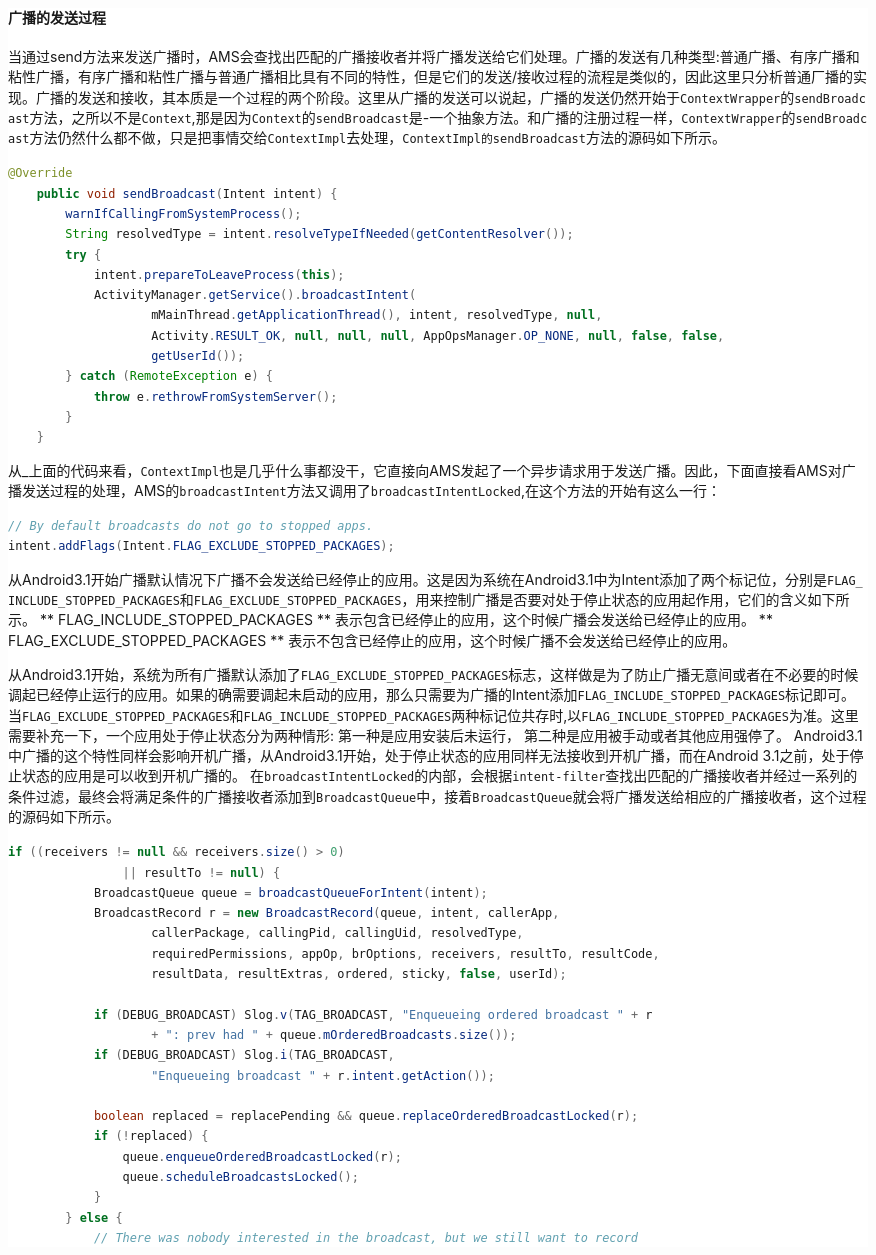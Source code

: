 #### 广播的发送过程

当通过send方法来发送广播时，AMS会查找出匹配的广播接收者并将广播发送给它们处理。广播的发送有几种类型:普通广播、有序广播和粘性广播，有序广播和粘性广播与普通广播相比具有不同的特性，但是它们的发送/接收过程的流程是类似的，因此这里只分析普通厂播的实现。广播的发送和接收，其本质是一个过程的两个阶段。这里从广播的发送可以说起，广播的发送仍然开始于`ContextWrapper`的`sendBroadcast`方法，之所以不是`Context`,那是因为`Context`的`sendBroadcast`是-一个抽象方法。和广播的注册过程一样，`ContextWrapper`的`sendBroadcast`方法仍然什么都不做，只是把事情交给`ContextImpl`去处理，`ContextImpl的sendBroadcast`方法的源码如下所示。
``` java
@Override
    public void sendBroadcast(Intent intent) {
        warnIfCallingFromSystemProcess();
        String resolvedType = intent.resolveTypeIfNeeded(getContentResolver());
        try {
            intent.prepareToLeaveProcess(this);
            ActivityManager.getService().broadcastIntent(
                    mMainThread.getApplicationThread(), intent, resolvedType, null,
                    Activity.RESULT_OK, null, null, null, AppOpsManager.OP_NONE, null, false, false,
                    getUserId());
        } catch (RemoteException e) {
            throw e.rethrowFromSystemServer();
        }
    }
```
从_上面的代码来看，`ContextImpl`也是几乎什么事都没干，它直接向AMS发起了一个异步请求用于发送广播。因此，下面直接看AMS对广播发送过程的处理，AMS的`broadcastIntent`方法又调用了`broadcastIntentLocked`,在这个方法的开始有这么一行：
``` java
// By default broadcasts do not go to stopped apps.
intent.addFlags(Intent.FLAG_EXCLUDE_STOPPED_PACKAGES);
```
从Android3.1开始广播默认情况下广播不会发送给已经停止的应用。这是因为系统在Android3.1中为Intent添加了两个标记位，分别是`FLAG_INCLUDE_STOPPED_PACKAGES`和`FLAG_EXCLUDE_STOPPED_PACKAGES`，用来控制广播是否要对处于停止状态的应用起作用，它们的含义如下所示。
** FLAG_INCLUDE_STOPPED_PACKAGES **
表示包含已经停止的应用，这个时候广播会发送给已经停止的应用。
** FLAG_EXCLUDE_STOPPED_PACKAGES **
表示不包含已经停止的应用，这个时候广播不会发送给已经停止的应用。

从Android3.1开始，系统为所有广播默认添加了`FLAG_EXCLUDE_STOPPED_PACKAGES`标志，这样做是为了防止广播无意间或者在不必要的时候调起已经停止运行的应用。如果的确需要调起未启动的应用，那么只需要为广播的Intent添加`FLAG_INCLUDE_STOPPED_PACKAGES`标记即可。当`FLAG_EXCLUDE_STOPPED_PACKAGES`和`FLAG_INCLUDE_STOPPED_PACKAGES`两种标记位共存时,以`FLAG_INCLUDE_STOPPED_PACKAGES`为准。这里需要补充一下，一个应用处于停止状态分为两种情形:
第一种是应用安装后未运行，
第二种是应用被手动或者其他应用强停了。
Android3.1中广播的这个特性同样会影响开机广播，从Android3.1开始，处于停止状态的应用同样无法接收到开机广播，而在Android 3.1之前，处于停止状态的应用是可以收到开机广播的。
在`broadcastIntentLocked`的内部，会根据`intent-filter`查找出匹配的广播接收者并经过一系列的条件过滤，最终会将满足条件的广播接收者添加到`BroadcastQueue`中，接着`BroadcastQueue`就会将广播发送给相应的广播接收者，这个过程的源码如下所示。
``` java
if ((receivers != null && receivers.size() > 0)
                || resultTo != null) {
            BroadcastQueue queue = broadcastQueueForIntent(intent);
            BroadcastRecord r = new BroadcastRecord(queue, intent, callerApp,
                    callerPackage, callingPid, callingUid, resolvedType,
                    requiredPermissions, appOp, brOptions, receivers, resultTo, resultCode,
                    resultData, resultExtras, ordered, sticky, false, userId);

            if (DEBUG_BROADCAST) Slog.v(TAG_BROADCAST, "Enqueueing ordered broadcast " + r
                    + ": prev had " + queue.mOrderedBroadcasts.size());
            if (DEBUG_BROADCAST) Slog.i(TAG_BROADCAST,
                    "Enqueueing broadcast " + r.intent.getAction());

            boolean replaced = replacePending && queue.replaceOrderedBroadcastLocked(r);
            if (!replaced) {
                queue.enqueueOrderedBroadcastLocked(r);
                queue.scheduleBroadcastsLocked();
            }
        } else {
            // There was nobody interested in the broadcast, but we still want to record
```